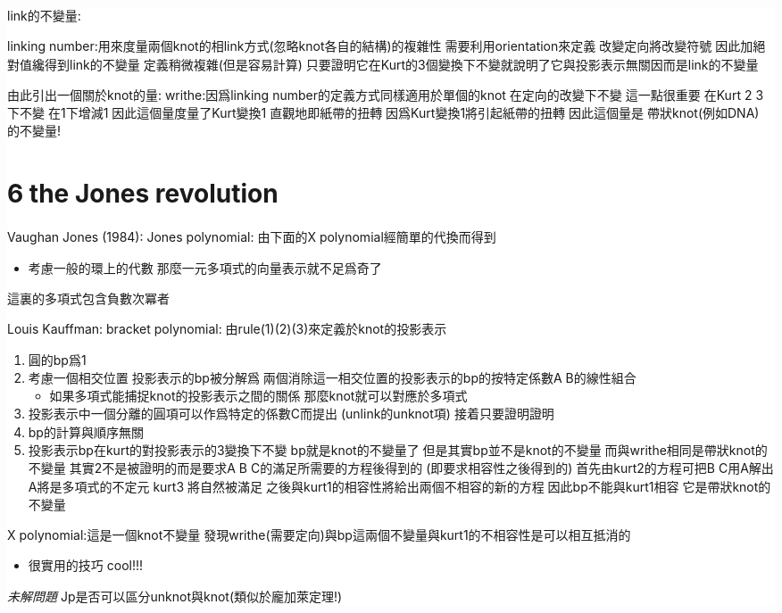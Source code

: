 link的不變量:

linking number:用來度量兩個knot的相link方式(忽略knot各自的結構)的複雜性
需要利用orientation來定義
改變定向將改變符號 因此加絕對值纔得到link的不變量
定義稍微複雜(但是容易計算)
只要證明它在Kurt的3個變換下不變就說明了它與投影表示無關因而是link的不變量

由此引出一個關於knot的量:
writhe:因爲linking number的定義方式同樣適用於單個的knot
在定向的改變下不變 這一點很重要
在Kurt 2 3下不變 在1下增減1
因此這個量度量了Kurt變換1
直觀地即紙帶的扭轉 因爲Kurt變換1將引起紙帶的扭轉
因此這個量是 帶狀knot(例如DNA) 的不變量!

# 6 the Jones revolution

Vaughan Jones (1984):
Jones polynomial:
由下面的X polynomial經簡單的代換而得到

- 考慮一般的環上的代數 那麼一元多項式的向量表示就不足爲奇了

這裏的多項式包含負數次冪者

Louis Kauffman:
bracket polynomial:
由rule(1)(2)(3)來定義於knot的投影表示
1. 圓的bp爲1
2. 考慮一個相交位置
   投影表示的bp被分解爲
   兩個消除這一相交位置的投影表示的bp的按特定係數A B的線性組合
   - 如果多項式能捕捉knot的投影表示之間的關係 那麼knot就可以對應於多項式
3. 投影表示中一個分離的圓項可以作爲特定的係數C而提出
(unlink的unknot項)
接着只要證明證明
1. bp的計算與順序無關
2. 投影表示bp在kurt的對投影表示的3變換下不變 bp就是knot的不變量了
但是其實bp並不是knot的不變量 而與writhe相同是帶狀knot的不變量
其實2不是被證明的而是要求A B C的滿足所需要的方程後得到的
(即要求相容性之後得到的)
首先由kurt2的方程可把B C用A解出
A將是多項式的不定元
kurt3 將自然被滿足
之後與kurt1的相容性將給出兩個不相容的新的方程
因此bp不能與kurt1相容 它是帶狀knot的不變量

X polynomial:這是一個knot不變量
發現writhe(需要定向)與bp這兩個不變量與kurt1的不相容性是可以相互抵消的
- 很實用的技巧 cool!!!

*未解問題*
Jp是否可以區分unknot與knot(類似於龐加萊定理!)
